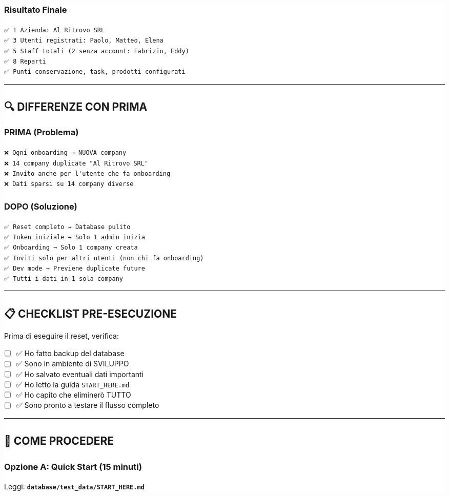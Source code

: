 ### Risultato Finale
```
✅ 1 Azienda: Al Ritrovo SRL
✅ 3 Utenti registrati: Paolo, Matteo, Elena
✅ 5 Staff totali (2 senza account: Fabrizio, Eddy)
✅ 8 Reparti
✅ Punti conservazione, task, prodotti configurati
```

---

## 🔍 DIFFERENZE CON PRIMA

### PRIMA (Problema)
```
❌ Ogni onboarding → NUOVA company
❌ 14 company duplicate "Al Ritrovo SRL"
❌ Invito anche per l'utente che fa onboarding
❌ Dati sparsi su 14 company diverse
```

### DOPO (Soluzione)
```
✅ Reset completo → Database pulito
✅ Token iniziale → Solo 1 admin inizia
✅ Onboarding → Solo 1 company creata
✅ Inviti solo per altri utenti (non chi fa onboarding)
✅ Dev mode → Previene duplicate future
✅ Tutti i dati in 1 sola company
```

---

## 📋 CHECKLIST PRE-ESECUZIONE

Prima di eseguire il reset, verifica:

- [ ] ✅ Ho fatto backup del database
- [ ] ✅ Sono in ambiente di SVILUPPO
- [ ] ✅ Ho salvato eventuali dati importanti
- [ ] ✅ Ho letto la guida `START_HERE.md`
- [ ] ✅ Ho capito che eliminerò TUTTO
- [ ] ✅ Sono pronto a testare il flusso completo

---

## 🚀 COME PROCEDERE

### Opzione A: Quick Start (15 minuti)

Leggi: **`database/test_data/START_HERE.md`**
